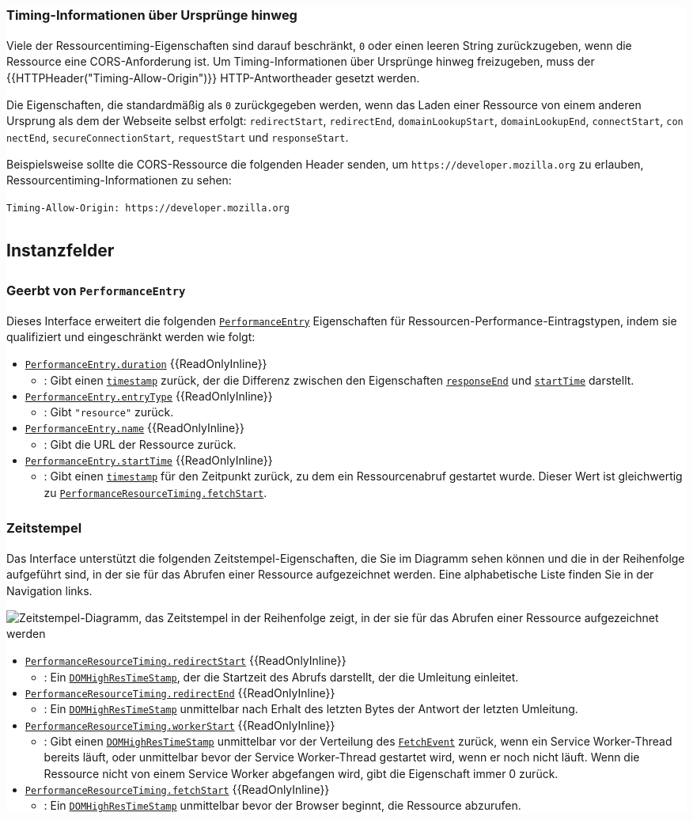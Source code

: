 ### Timing-Informationen über Ursprünge hinweg

Viele der Ressourcentiming-Eigenschaften sind darauf beschränkt, `0` oder einen leeren String zurückzugeben, wenn die Ressource eine CORS-Anforderung ist. Um Timing-Informationen über Ursprünge hinweg freizugeben, muss der {{HTTPHeader("Timing-Allow-Origin")}} HTTP-Antwortheader gesetzt werden.

Die Eigenschaften, die standardmäßig als `0` zurückgegeben werden, wenn das Laden einer Ressource von einem anderen Ursprung als dem der Webseite selbst erfolgt: `redirectStart`, `redirectEnd`, `domainLookupStart`, `domainLookupEnd`, `connectStart`, `connectEnd`, `secureConnectionStart`, `requestStart` und `responseStart`.

Beispielsweise sollte die CORS-Ressource die folgenden Header senden, um `https://developer.mozilla.org` zu erlauben, Ressourcentiming-Informationen zu sehen:

```http
Timing-Allow-Origin: https://developer.mozilla.org
```

## Instanzfelder

### Geerbt von `PerformanceEntry`

Dieses Interface erweitert die folgenden [`PerformanceEntry`](/de/docs/Web/API/PerformanceEntry) Eigenschaften für Ressourcen-Performance-Eintragstypen, indem sie qualifiziert und eingeschränkt werden wie folgt:

- [`PerformanceEntry.duration`](/de/docs/Web/API/PerformanceEntry/duration) {{ReadOnlyInline}}
  - : Gibt einen [`timestamp`](/de/docs/Web/API/DOMHighResTimeStamp) zurück, der die Differenz zwischen den Eigenschaften [`responseEnd`](/de/docs/Web/API/PerformanceResourceTiming/responseEnd) und [`startTime`](/de/docs/Web/API/PerformanceEntry/startTime) darstellt.
- [`PerformanceEntry.entryType`](/de/docs/Web/API/PerformanceEntry/entryType) {{ReadOnlyInline}}
  - : Gibt `"resource"` zurück.
- [`PerformanceEntry.name`](/de/docs/Web/API/PerformanceEntry/name) {{ReadOnlyInline}}
  - : Gibt die URL der Ressource zurück.
- [`PerformanceEntry.startTime`](/de/docs/Web/API/PerformanceEntry/startTime) {{ReadOnlyInline}}
  - : Gibt einen [`timestamp`](/de/docs/Web/API/DOMHighResTimeStamp) für den Zeitpunkt zurück, zu dem ein Ressourcenabruf gestartet wurde. Dieser Wert ist gleichwertig zu [`PerformanceResourceTiming.fetchStart`](/de/docs/Web/API/PerformanceResourceTiming/fetchStart).

### Zeitstempel

Das Interface unterstützt die folgenden Zeitstempel-Eigenschaften, die Sie im Diagramm sehen können und die in der Reihenfolge aufgeführt sind, in der sie für das Abrufen einer Ressource aufgezeichnet werden. Eine alphabetische Liste finden Sie in der Navigation links.

![Zeitstempel-Diagramm, das Zeitstempel in der Reihenfolge zeigt, in der sie für das Abrufen einer Ressource aufgezeichnet werden](https://mdn.github.io/shared-assets/images/diagrams/api/performance/timestamp-diagram.svg)

- [`PerformanceResourceTiming.redirectStart`](/de/docs/Web/API/PerformanceResourceTiming/redirectStart) {{ReadOnlyInline}}
  - : Ein [`DOMHighResTimeStamp`](/de/docs/Web/API/DOMHighResTimeStamp), der die Startzeit des Abrufs darstellt, der die Umleitung einleitet.
- [`PerformanceResourceTiming.redirectEnd`](/de/docs/Web/API/PerformanceResourceTiming/redirectEnd) {{ReadOnlyInline}}
  - : Ein [`DOMHighResTimeStamp`](/de/docs/Web/API/DOMHighResTimeStamp) unmittelbar nach Erhalt des letzten Bytes der Antwort der letzten Umleitung.
- [`PerformanceResourceTiming.workerStart`](/de/docs/Web/API/PerformanceResourceTiming/workerStart) {{ReadOnlyInline}}
  - : Gibt einen [`DOMHighResTimeStamp`](/de/docs/Web/API/DOMHighResTimeStamp) unmittelbar vor der Verteilung des [`FetchEvent`](/de/docs/Web/API/FetchEvent) zurück, wenn ein Service Worker-Thread bereits läuft, oder unmittelbar bevor der Service Worker-Thread gestartet wird, wenn er noch nicht läuft. Wenn die Ressource nicht von einem Service Worker abgefangen wird, gibt die Eigenschaft immer 0 zurück.
- [`PerformanceResourceTiming.fetchStart`](/de/docs/Web/API/PerformanceResourceTiming/fetchStart) {{ReadOnlyInline}}
  - : Ein [`DOMHighResTimeStamp`](/de/docs/Web/API/DOMHighResTimeStamp) unmittelbar bevor der Browser beginnt, die Ressource abzurufen.
